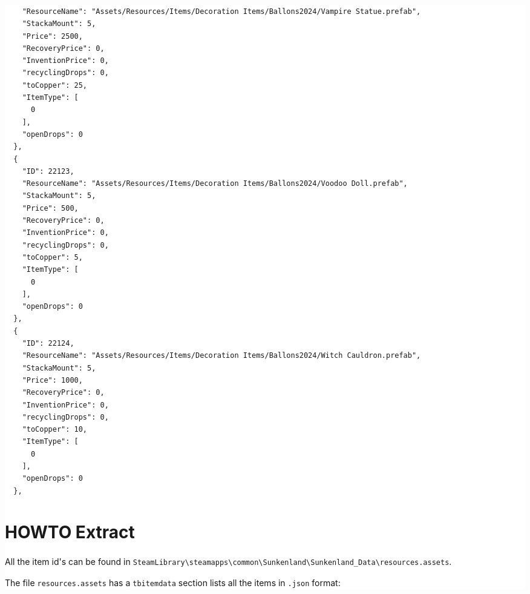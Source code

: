 ```
    "ResourceName": "Assets/Resources/Items/Decoration Items/Ballons2024/Vampire Statue.prefab",
    "StackaMount": 5,
    "Price": 2500,
    "RecoveryPrice": 0,
    "InventionPrice": 0,
    "recyclingDrops": 0,
    "toCopper": 25,
    "ItemType": [
      0
    ],
    "openDrops": 0
  },
  {
    "ID": 22123,
    "ResourceName": "Assets/Resources/Items/Decoration Items/Ballons2024/Voodoo Doll.prefab",
    "StackaMount": 5,
    "Price": 500,
    "RecoveryPrice": 0,
    "InventionPrice": 0,
    "recyclingDrops": 0,
    "toCopper": 5,
    "ItemType": [
      0
    ],
    "openDrops": 0
  },
  {
    "ID": 22124,
    "ResourceName": "Assets/Resources/Items/Decoration Items/Ballons2024/Witch Cauldron.prefab",
    "StackaMount": 5,
    "Price": 1000,
    "RecoveryPrice": 0,
    "InventionPrice": 0,
    "recyclingDrops": 0,
    "toCopper": 10,
    "ItemType": [
      0
    ],
    "openDrops": 0
  },

```



# HOWTO Extract

All the item id's can be found in `SteamLibrary\steamapps\common\Sunkenland\Sunkenland_Data\resources.assets`.

The file `resources.assets` has a `tbitemdata` section lists all the items in `.json` format:

